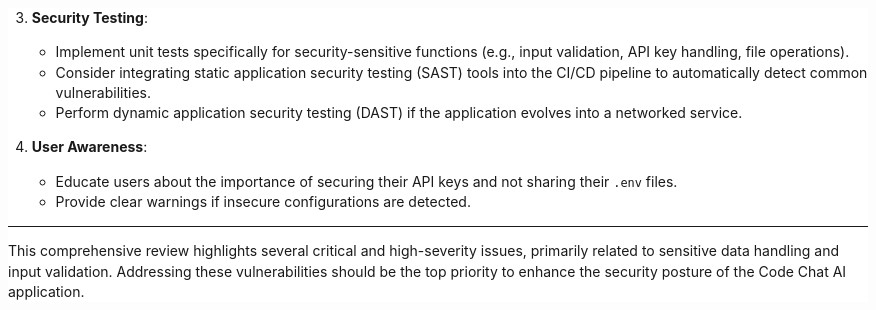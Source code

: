 3.  **Security Testing**:
    *   Implement unit tests specifically for security-sensitive functions (e.g., input validation, API key handling, file operations).
    *   Consider integrating static application security testing (SAST) tools into the CI/CD pipeline to automatically detect common vulnerabilities.
    *   Perform dynamic application security testing (DAST) if the application evolves into a networked service.

4.  **User Awareness**:
    *   Educate users about the importance of securing their API keys and not sharing their `.env` files.
    *   Provide clear warnings if insecure configurations are detected.

---

This comprehensive review highlights several critical and high-severity issues, primarily related to sensitive data handling and input validation. Addressing these vulnerabilities should be the top priority to enhance the security posture of the Code Chat AI application.